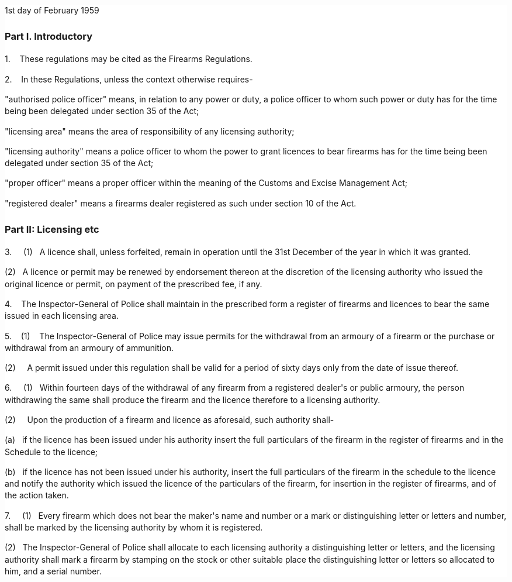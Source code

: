 1st day of February 1959

### Part I. Introductory

1.    These regulations may be cited as the Firearms Regulations.

2.    In these Regulations, unless the context otherwise requires-

"authorised police officer" means, in relation to any power or duty, a police officer to whom such power or duty has for the time being been delegated under section 35 of the Act;

"licensing area" means the area of responsibility of any licensing authority;

"licensing authority" means a police officer to whom the power to grant licences to bear firearms has for the time being been delegated under section 35 of the Act;

"proper officer" means a proper officer within the meaning of the Customs and Excise Management Act;

"registered dealer" means a firearms dealer registered as such under section 10 of the Act.

### Part II: Licensing etc

3.     (1)   A licence shall, unless forfeited, remain in operation until the 31st December of the year in which it was granted.

(2)   A licence or permit may be renewed by endorsement thereon at the discretion of the licensing authority who issued the original licence or permit, on payment of the prescribed fee, if any.

4.    The Inspector-General of Police shall maintain in the prescribed form a register of firearms and licences to bear the same issued in each licensing area.

5.    (1)    The Inspector-General of Police may issue permits for the withdrawal from an armoury of a firearm or the purchase or withdrawal from an armoury of ammunition.

(2)     A permit issued under this regulation shall be valid for a period of sixty days only from the date of issue thereof.

6.     (1)   Within fourteen days of the withdrawal of any firearm from a registered dealer's or public armoury, the person withdrawing the same shall produce the firearm and the licence therefore to a licensing authority.

(2)     Upon the production of a firearm and licence as aforesaid, such authority shall-

(a)   if the licence has been issued under his authority insert the full particulars of the firearm in the register of firearms and in the Schedule to the licence;

(b)   if the licence has not been issued under his authority, insert the full particulars of the firearm in the schedule to the licence and notify the authority which issued the licence of the particulars of the firearm, for insertion in the register of firearms, and of the action taken.

7.     (1)   Every firearm which does not bear the maker's name and number or a mark or distinguishing letter or letters and number, shall be marked by the licensing authority by whom it is registered.

(2)   The Inspector-General of Police shall allocate to each licensing authority a distinguishing letter or letters, and the licensing authority shall mark a firearm by stamping on the stock or other suitable place the distinguishing letter or letters so allocated to him, and a serial number.
